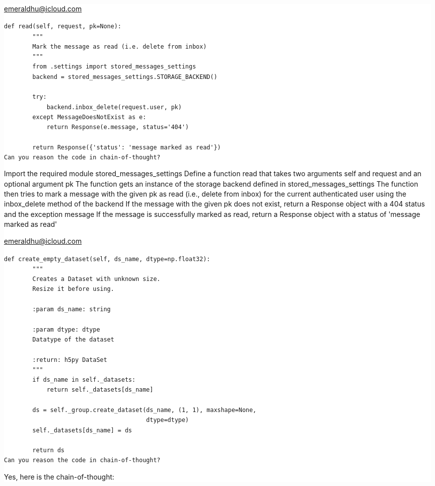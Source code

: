 

emeraldhu@icloud.com
```
def read(self, request, pk=None):
        """
        Mark the message as read (i.e. delete from inbox)
        """
        from .settings import stored_messages_settings
        backend = stored_messages_settings.STORAGE_BACKEND()

        try:
            backend.inbox_delete(request.user, pk)
        except MessageDoesNotExist as e:
            return Response(e.message, status='404')

        return Response({'status': 'message marked as read'})
Can you reason the code in chain-of-thought?
```
Import the required module stored_messages_settings
Define a function read that takes two arguments self and request and an optional argument pk
The function gets an instance of the storage backend defined in stored_messages_settings
The function then tries to mark a message with the given pk as read (i.e., delete from inbox) for the current authenticated user using the inbox_delete method of the backend
If the message with the given pk does not exist, return a Response object with a 404 status and the exception message
If the message is successfully marked as read, return a Response object with a status of 'message marked as read'



emeraldhu@icloud.com
```
def create_empty_dataset(self, ds_name, dtype=np.float32):
        """
        Creates a Dataset with unknown size.
        Resize it before using.

        :param ds_name: string

        :param dtype: dtype
        Datatype of the dataset

        :return: h5py DataSet
        """
        if ds_name in self._datasets:
            return self._datasets[ds_name]

        ds = self._group.create_dataset(ds_name, (1, 1), maxshape=None,
                                        dtype=dtype)
        self._datasets[ds_name] = ds

        return ds
Can you reason the code in chain-of-thought?
```
Yes, here is the chain-of-thought:
